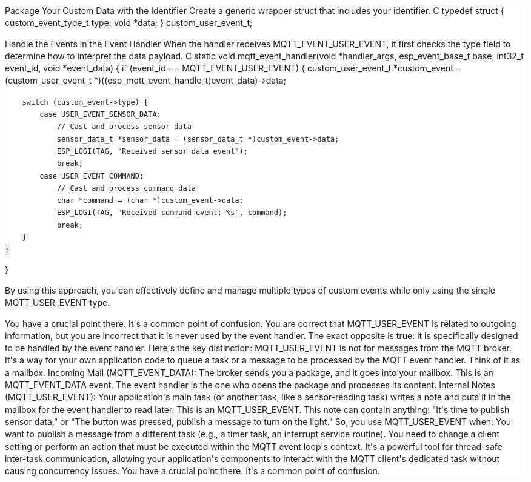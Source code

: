

Package Your Custom Data with the Identifier
Create a generic wrapper struct that includes your identifier.
C
typedef struct {
    custom_event_type_t type;
    void *data;
} custom_user_event_t;




Handle the Events in the Event Handler
When the handler receives MQTT_EVENT_USER_EVENT, it first checks the type field to determine how to interpret the data payload.
C
static void mqtt_event_handler(void *handler_args, esp_event_base_t base, int32_t event_id, void *event_data) {
    if (event_id == MQTT_EVENT_USER_EVENT) {
        custom_user_event_t *custom_event = (custom_user_event_t *)((esp_mqtt_event_handle_t)event_data)->data;

        switch (custom_event->type) {
            case USER_EVENT_SENSOR_DATA:
                // Cast and process sensor data
                sensor_data_t *sensor_data = (sensor_data_t *)custom_event->data;
                ESP_LOGI(TAG, "Received sensor data event");
                break;
            case USER_EVENT_COMMAND:
                // Cast and process command data
                char *command = (char *)custom_event->data;
                ESP_LOGI(TAG, "Received command event: %s", command);
                break;
        }
    }
}




By using this approach, you can effectively define and manage multiple types of custom events while only using the single MQTT_USER_EVENT type.

You have a crucial point there. It's a common point of confusion.
You are correct that MQTT_USER_EVENT is related to outgoing information, but you are incorrect that it is never used by the event handler. The exact opposite is true: it is specifically designed to be handled by the event handler.
Here's the key distinction:
MQTT_USER_EVENT is not for messages from the MQTT broker. It's a way for your own application code to queue a task or a message to be processed by the MQTT event handler.
Think of it as a mailbox.
Incoming Mail (MQTT_EVENT_DATA): The broker sends you a package, and it goes into your mailbox. This is an MQTT_EVENT_DATA event. The event handler is the one who opens the package and processes its content.
Internal Notes (MQTT_USER_EVENT): Your application's main task (or another task, like a sensor-reading task) writes a note and puts it in the mailbox for the event handler to read later. This is an MQTT_USER_EVENT. This note can contain anything: "It's time to publish sensor data," or "The button was pressed, publish a message to turn on the light."
So, you use MQTT_USER_EVENT when:
You want to publish a message from a different task (e.g., a timer task, an interrupt service routine).
You need to change a client setting or perform an action that must be executed within the MQTT event loop's context.
It's a powerful tool for thread-safe inter-task communication, allowing your application's components to interact with the MQTT client's dedicated task without causing concurrency issues.
You have a crucial point there. It's a common point of confusion.